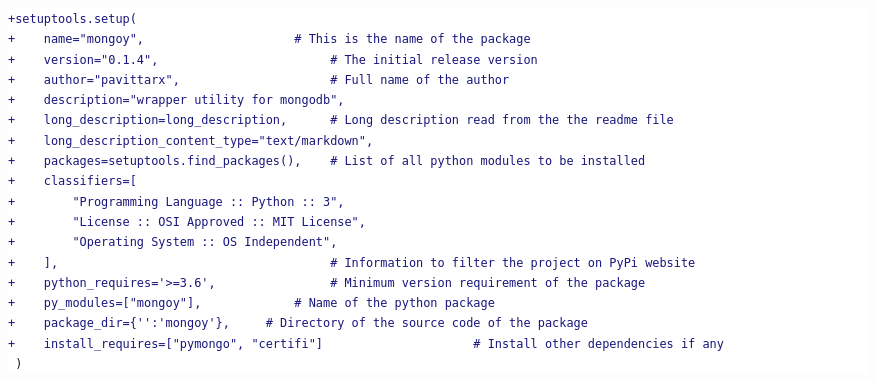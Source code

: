 ```diff
+setuptools.setup(
+    name="mongoy",                     # This is the name of the package
+    version="0.1.4",                        # The initial release version
+    author="pavittarx",                     # Full name of the author
+    description="wrapper utility for mongodb",
+    long_description=long_description,      # Long description read from the the readme file
+    long_description_content_type="text/markdown",
+    packages=setuptools.find_packages(),    # List of all python modules to be installed
+    classifiers=[
+        "Programming Language :: Python :: 3",
+        "License :: OSI Approved :: MIT License",
+        "Operating System :: OS Independent",
+    ],                                      # Information to filter the project on PyPi website
+    python_requires='>=3.6',                # Minimum version requirement of the package
+    py_modules=["mongoy"],             # Name of the python package
+    package_dir={'':'mongoy'},     # Directory of the source code of the package
+    install_requires=["pymongo", "certifi"]                     # Install other dependencies if any
 )
```

